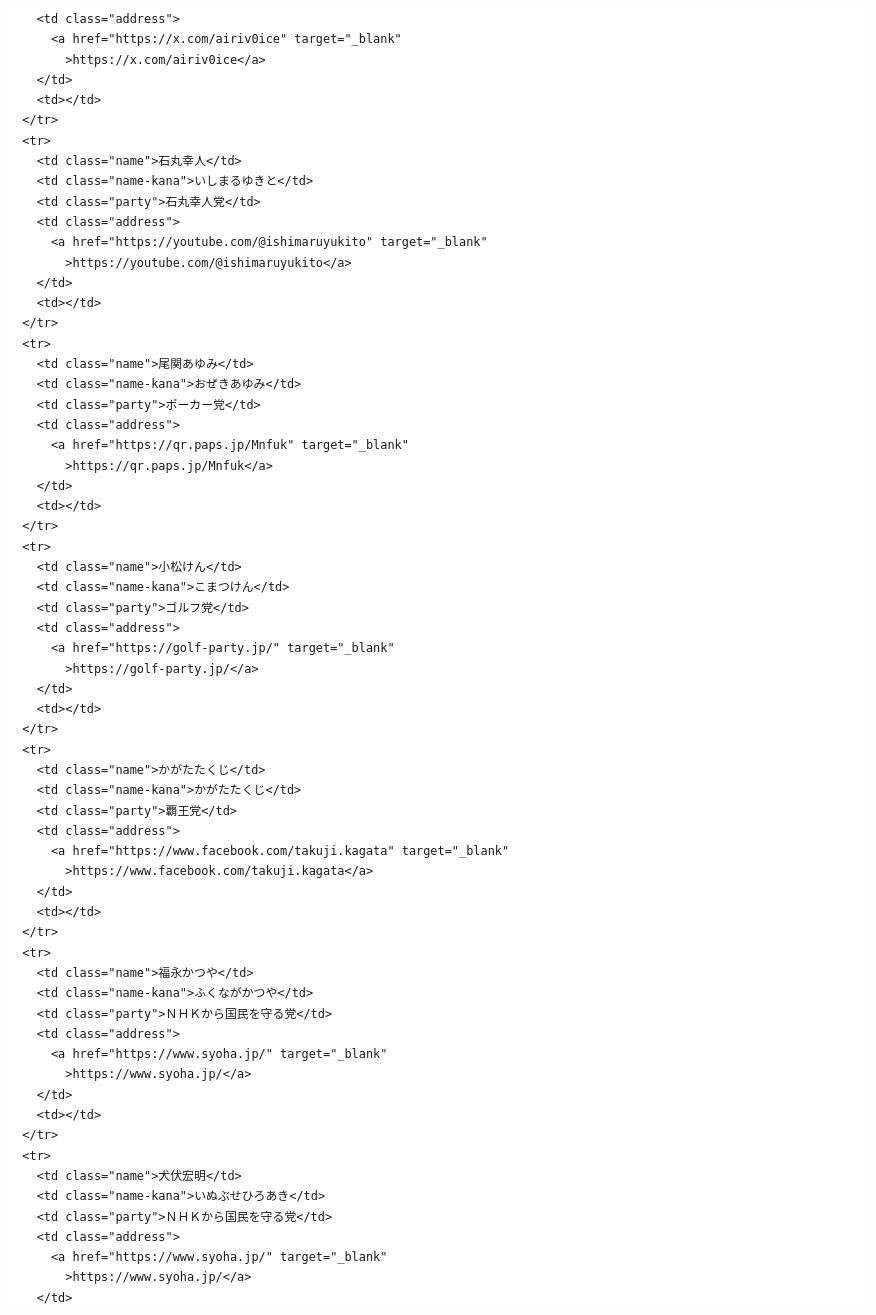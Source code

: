         <td class="address">
          <a href="https://x.com/airiv0ice" target="_blank"
            >https://x.com/airiv0ice</a>
        </td>
        <td></td>
      </tr>
      <tr>
        <td class="name">石丸幸人</td>
        <td class="name-kana">いしまるゆきと</td>
        <td class="party">石丸幸人党</td>
        <td class="address">
          <a href="https://youtube.com/@ishimaruyukito" target="_blank"
            >https://youtube.com/@ishimaruyukito</a>
        </td>
        <td></td>
      </tr>
      <tr>
        <td class="name">尾関あゆみ</td>
        <td class="name-kana">おぜきあゆみ</td>
        <td class="party">ポーカー党</td>
        <td class="address">
          <a href="https://qr.paps.jp/Mnfuk" target="_blank"
            >https://qr.paps.jp/Mnfuk</a>
        </td>
        <td></td>
      </tr>
      <tr>
        <td class="name">小松けん</td>
        <td class="name-kana">こまつけん</td>
        <td class="party">ゴルフ党</td>
        <td class="address">
          <a href="https://golf-party.jp/" target="_blank"
            >https://golf-party.jp/</a>
        </td>
        <td></td>
      </tr>
      <tr>
        <td class="name">かがたたくじ</td>
        <td class="name-kana">かがたたくじ</td>
        <td class="party">覇王党</td>
        <td class="address">
          <a href="https://www.facebook.com/takuji.kagata" target="_blank"
            >https://www.facebook.com/takuji.kagata</a>
        </td>
        <td></td>
      </tr>
      <tr>
        <td class="name">福永かつや</td>
        <td class="name-kana">ふくながかつや</td>
        <td class="party">ＮＨＫから国民を守る党</td>
        <td class="address">
          <a href="https://www.syoha.jp/" target="_blank"
            >https://www.syoha.jp/</a>
        </td>
        <td></td>
      </tr>
      <tr>
        <td class="name">犬伏宏明</td>
        <td class="name-kana">いぬぶせひろあき</td>
        <td class="party">ＮＨＫから国民を守る党</td>
        <td class="address">
          <a href="https://www.syoha.jp/" target="_blank"
            >https://www.syoha.jp/</a>
        </td>